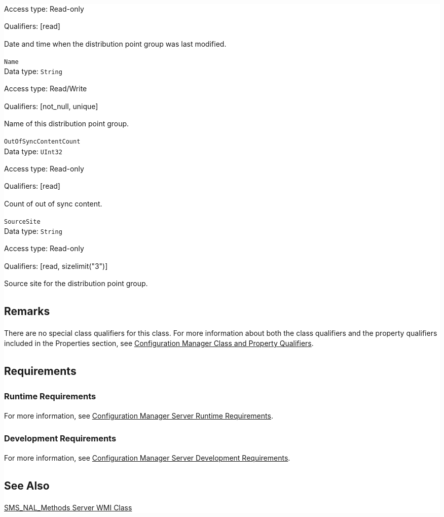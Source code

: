  Access type: Read-only  

 Qualifiers: [read]  

 Date and time when the distribution point group was last modified.  

 `Name`  
 Data type: `String`  

 Access type: Read/Write  

 Qualifiers: [not_null, unique]  

 Name of this distribution point group.  

 `OutOfSyncContentCount`  
 Data type: `UInt32`  

 Access type: Read-only  

 Qualifiers: [read]  

 Count of out of sync content.  

 `SourceSite`  
 Data type: `String`  

 Access type: Read-only  

 Qualifiers: [read, sizelimit("3")]  

 Source site for the distribution point group.  

## Remarks  
 There are no special class qualifiers for this class. For more information about both the class qualifiers and the property qualifiers included in the Properties section, see [Configuration Manager Class and Property Qualifiers](../../../../../develop/reference/misc/class-and-property-qualifiers.md).  

## Requirements  

### Runtime Requirements  
 For more information, see [Configuration Manager Server Runtime Requirements](../../../../../develop/core/reqs/server-runtime-requirements.md).  

### Development Requirements  
 For more information, see [Configuration Manager Server Development Requirements](../../../../../develop/core/reqs/server-development-requirements.md).  

## See Also  
 [SMS_NAL_Methods Server WMI Class](../../../../../develop/reference/misc/sms_nal_methods-server-wmi-class.md)
